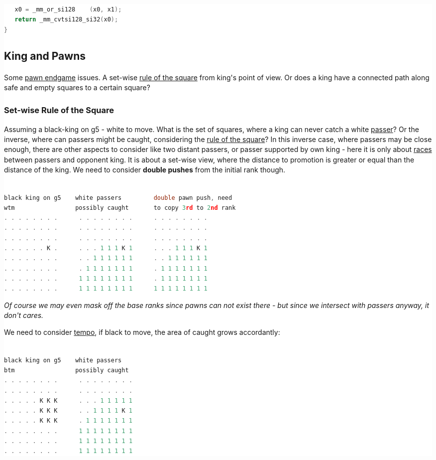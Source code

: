 ```C++
   x0 = _mm_or_si128    (x0, x1);
   return _mm_cvtsi128_si32(x0);
}

```





## King and Pawns


Some [pawn endgame](Pawn_Endgame "Pawn Endgame") issues. A set-wise [rule of the square](Rule_of_the_Square "Rule of the Square") from king's point of view. Or does a king have a connected path along safe and empty squares to a certain square?




### Set-wise Rule of the Square


Assuming a black-king on g5 - white to move. What is the set of squares, where a king can never catch a white [passer](Passed_Pawn "Passed Pawn")? Or the inverse, where can passers might be caught, considering the [rule of the square](Rule_of_the_Square "Rule of the Square")? In this inverse case, where passers may be close enough, there are other aspects to consider like two distant passers, or passer supported by own king - here it is only about [races](index.php?title=Pawn_race&action=edit&redlink=1 "Pawn race (page does not exist)") between passers and opponent king. It is about a set-wise view, where the distance to promotion is greater or equal than the distance of the king. We need to consider **double pushes** from the initial rank though.




```C++

black king on g5    white passers         double pawn push, need
wtm                 possibly caught       to copy 3rd to 2nd rank
. . . . . . . .      . . . . . . . .      . . . . . . . .
. . . . . . . .      . . . . . . . .      . . . . . . . .
. . . . . . . .      . . . . . . . .      . . . . . . . .
. . . . . . K .      . . . 1 1 1 K 1      . . . 1 1 1 K 1
. . . . . . . .      . . 1 1 1 1 1 1      . . 1 1 1 1 1 1
. . . . . . . .      . 1 1 1 1 1 1 1      . 1 1 1 1 1 1 1
. . . . . . . .      1 1 1 1 1 1 1 1      . 1 1 1 1 1 1 1
. . . . . . . .      1 1 1 1 1 1 1 1      1 1 1 1 1 1 1 1

```

*Of course we may even mask off the base ranks since pawns can not exist there - but since we intersect with passers anyway, it don't cares.*


We need to consider [tempo](Tempo "Tempo"), if black to move, the area of caught grows accordantly:




```C++

black king on g5    white passers
btm                 possibly caught
. . . . . . . .      . . . . . . . .
. . . . . . . .      . . . . . . . .
. . . . . K K K      . . . 1 1 1 1 1
. . . . . K K K      . . 1 1 1 1 K 1
. . . . . K K K      . 1 1 1 1 1 1 1
. . . . . . . .      1 1 1 1 1 1 1 1
. . . . . . . .      1 1 1 1 1 1 1 1
. . . . . . . .      1 1 1 1 1 1 1 1

```